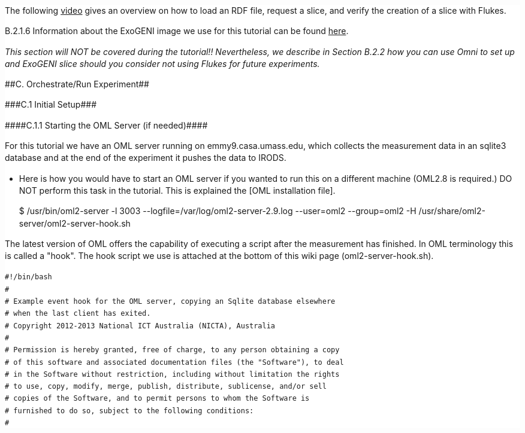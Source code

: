The following [video](http://emmy9.casa.umass.edu/GEC15-GIMI-Tutorial/videos/Flukes_overview.mp4) gives an overview on how to load an RDF file, request a slice, and verify the creation of a slice with Flukes.

B.2.1.6 Information about the ExoGENI image we use for this tutorial can be found [here](https://wiki.exogeni.net/doku.php?id=public:experimenters:images).

*This section will NOT be covered during the tutorial!! Nevertheless, we describe in Section B.2.2 how you can use Omni to set up and ExoGENI slice should you consider not using Flukes for future experiments.*
 
##C. Orchestrate/Run Experiment##


###C.1 Initial Setup###

####C.1.1 Starting the OML Server (if needed)####

For this tutorial we have an OML server running on emmy9.casa.umass.edu, which collects the measurement data in an sqlite3 database and at the end of the experiment it pushes the data to IRODS.

+ Here is how you would have to start an OML server if you wanted to run this on a different machine (OML2.8 is required.) DO NOT perform this task in the tutorial.
This is explained the [OML installation file].

    $ /usr/bin/oml2-server -l 3003 --logfile=/var/log/oml2-server-2.9.log --user=oml2 --group=oml2 -H /usr/share/oml2-server/oml2-server-hook.sh

The latest version of OML offers the capability of executing a script after the measurement has finished. In OML terminology this is called a "hook". The hook script we use is attached at the bottom of this wiki page (oml2-server-hook.sh).

    #!/bin/bash
    #
    # Example event hook for the OML server, copying an Sqlite database elsewhere
    # when the last client has exited.
    # Copyright 2012-2013 National ICT Australia (NICTA), Australia
    #
    # Permission is hereby granted, free of charge, to any person obtaining a copy
    # of this software and associated documentation files (the "Software"), to deal
    # in the Software without restriction, including without limitation the rights
    # to use, copy, modify, merge, publish, distribute, sublicense, and/or sell
    # copies of the Software, and to permit persons to whom the Software is
    # furnished to do so, subject to the following conditions:
    #